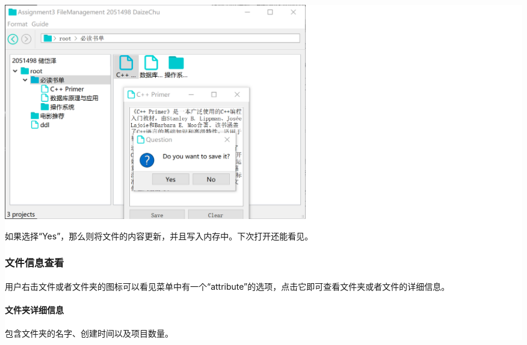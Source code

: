 <img src="picture/SaveContent.png" style="width:500px">

如果选择“Yes”，那么则将文件的内容更新，并且写入内存中。下次打开还能看见。

### 文件信息查看

用户右击文件或者文件夹的图标可以看见菜单中有一个“attribute”的选项，点击它即可查看文件夹或者文件的详细信息。

#### 文件夹详细信息

包含文件夹的名字、创建时间以及项目数量。
